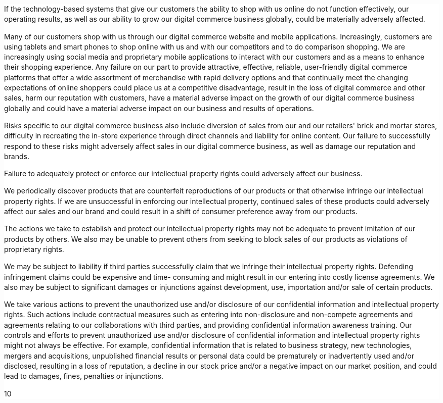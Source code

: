 If  the  technology-based  systems  that  give  our  customers  the  ability  to  shop  with  us  online  do  not  function  effectively,  our  operating
results, as well as our ability to grow our digital commerce business globally, could be materially adversely affected.

Many of our customers shop with us through our digital commerce website and mobile applications. Increasingly, customers are using tablets and smart phones to shop online
with us and with our competitors and to do comparison shopping. We are increasingly using social media and proprietary mobile applications to interact with our customers and
as a means to enhance their shopping experience.  Any failure on our part to provide attractive,  effective,  reliable, user-friendly  digital commerce platforms  that offer a wide
assortment of merchandise with rapid delivery options and that continually meet the changing expectations of online shoppers could place us at a competitive disadvantage,
result in the loss of digital commerce and other sales, harm our reputation with customers, have a material adverse impact on the growth of our digital commerce business
globally and could have a material adverse impact on our business and results of operations.

Risks specific to our digital commerce business also include diversion of sales from our and our retailers' brick and mortar stores, difficulty in recreating the in-store experience
through direct channels and liability for online content. Our failure to successfully respond to these risks might adversely affect sales in our digital commerce business, as well
as damage our reputation and brands.

Failure to adequately protect or enforce our intellectual property rights could adversely affect our business.

We periodically discover products that are counterfeit reproductions of our products or that otherwise infringe our intellectual property rights. If we are unsuccessful in enforcing
our intellectual property, continued sales of these products could adversely affect our sales and our brand and could result in a shift of consumer preference away from our
products.

The actions  we take to  establish  and protect  our intellectual  property  rights may not be adequate  to prevent  imitation  of our products  by others.  We also may be unable to
prevent others from seeking to block sales of our products as violations of proprietary rights.

We may be subject to liability if third parties successfully claim that we infringe their intellectual property rights. Defending infringement claims could be expensive and time-
consuming and might result in our entering into costly license agreements. We also may be subject to significant damages or injunctions against development, use, importation
and/or sale of certain products.

We  take  various  actions  to  prevent  the  unauthorized  use  and/or  disclosure  of  our  confidential  information  and  intellectual  property  rights.  Such  actions  include  contractual
measures  such  as  entering  into  non-disclosure  and  non-compete  agreements  and  agreements  relating  to  our  collaborations  with  third  parties,  and  providing  confidential
information  awareness  training.  Our  controls  and  efforts  to  prevent  unauthorized  use  and/or  disclosure  of  confidential  information  and  intellectual  property  rights  might  not
always  be  effective.  For  example,  confidential  information  that  is  related  to  business  strategy,  new  technologies,  mergers  and  acquisitions,  unpublished  financial  results  or
personal data could be prematurely or inadvertently used and/or disclosed, resulting in a loss of reputation, a decline in our stock price and/or a negative impact on our market
position, and could lead to damages, fines, penalties or injunctions.

10
